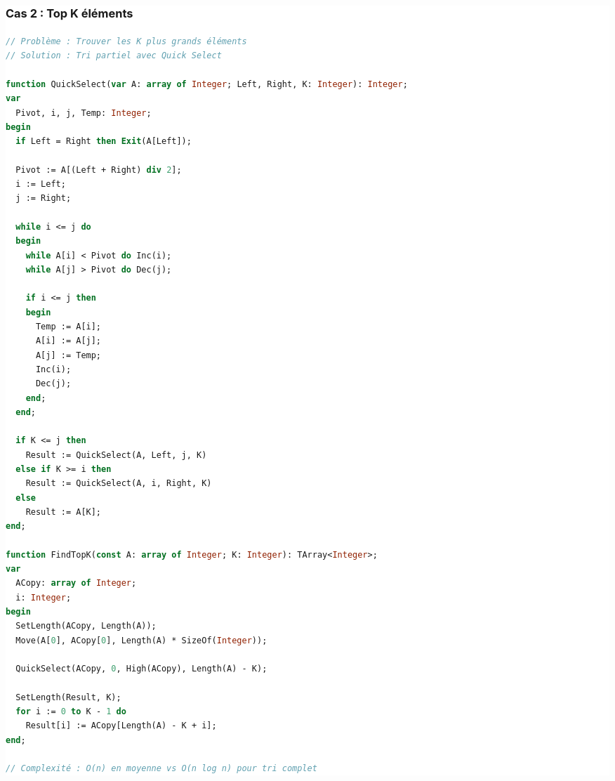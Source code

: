 ### Cas 2 : Top K éléments

```pascal
// Problème : Trouver les K plus grands éléments
// Solution : Tri partiel avec Quick Select

function QuickSelect(var A: array of Integer; Left, Right, K: Integer): Integer;
var
  Pivot, i, j, Temp: Integer;
begin
  if Left = Right then Exit(A[Left]);

  Pivot := A[(Left + Right) div 2];
  i := Left;
  j := Right;

  while i <= j do
  begin
    while A[i] < Pivot do Inc(i);
    while A[j] > Pivot do Dec(j);

    if i <= j then
    begin
      Temp := A[i];
      A[i] := A[j];
      A[j] := Temp;
      Inc(i);
      Dec(j);
    end;
  end;

  if K <= j then
    Result := QuickSelect(A, Left, j, K)
  else if K >= i then
    Result := QuickSelect(A, i, Right, K)
  else
    Result := A[K];
end;

function FindTopK(const A: array of Integer; K: Integer): TArray<Integer>;
var
  ACopy: array of Integer;
  i: Integer;
begin
  SetLength(ACopy, Length(A));
  Move(A[0], ACopy[0], Length(A) * SizeOf(Integer));

  QuickSelect(ACopy, 0, High(ACopy), Length(A) - K);

  SetLength(Result, K);
  for i := 0 to K - 1 do
    Result[i] := ACopy[Length(A) - K + i];
end;

// Complexité : O(n) en moyenne vs O(n log n) pour tri complet
```

